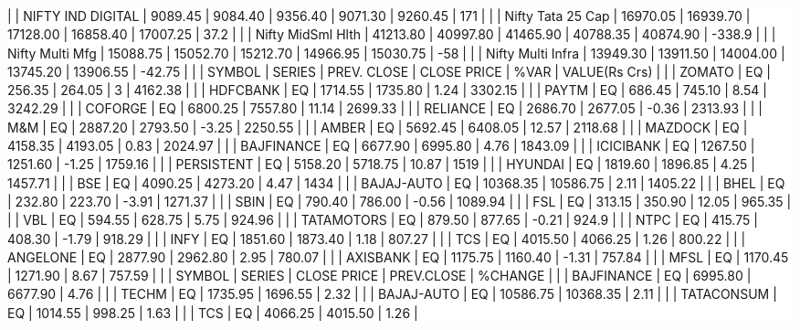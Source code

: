 |  | NIFTY IND DIGITAL | 9089.45 | 9084.40 | 9356.40 | 9071.30 | 9260.45 | 171 |
|  | Nifty Tata 25 Cap | 16970.05 | 16939.70 | 17128.00 | 16858.40 | 17007.25 | 37.2 |
|  | Nifty MidSml Hlth | 41213.80 | 40997.80 | 41465.90 | 40788.35 | 40874.90 | -338.9 |
|  | Nifty Multi Mfg | 15088.75 | 15052.70 | 15212.70 | 14966.95 | 15030.75 | -58 |
|  | Nifty Multi Infra | 13949.30 | 13911.50 | 14004.00 | 13745.20 | 13906.55 | -42.75 |
|  | SYMBOL | SERIES | PREV. CLOSE | CLOSE PRICE | %VAR | VALUE(Rs Crs) |
|  | ZOMATO | EQ | 256.35 | 264.05 | 3 | 4162.38 |
|  | HDFCBANK | EQ | 1714.55 | 1735.80 | 1.24 | 3302.15 |
|  | PAYTM | EQ | 686.45 | 745.10 | 8.54 | 3242.29 |
|  | COFORGE | EQ | 6800.25 | 7557.80 | 11.14 | 2699.33 |
|  | RELIANCE | EQ | 2686.70 | 2677.05 | -0.36 | 2313.93 |
|  | M&M | EQ | 2887.20 | 2793.50 | -3.25 | 2250.55 |
|  | AMBER | EQ | 5692.45 | 6408.05 | 12.57 | 2118.68 |
|  | MAZDOCK | EQ | 4158.35 | 4193.05 | 0.83 | 2024.97 |
|  | BAJFINANCE | EQ | 6677.90 | 6995.80 | 4.76 | 1843.09 |
|  | ICICIBANK | EQ | 1267.50 | 1251.60 | -1.25 | 1759.16 |
|  | PERSISTENT | EQ | 5158.20 | 5718.75 | 10.87 | 1519 |
|  | HYUNDAI | EQ | 1819.60 | 1896.85 | 4.25 | 1457.71 |
|  | BSE | EQ | 4090.25 | 4273.20 | 4.47 | 1434 |
|  | BAJAJ-AUTO | EQ | 10368.35 | 10586.75 | 2.11 | 1405.22 |
|  | BHEL | EQ | 232.80 | 223.70 | -3.91 | 1271.37 |
|  | SBIN | EQ | 790.40 | 786.00 | -0.56 | 1089.94 |
|  | FSL | EQ | 313.15 | 350.90 | 12.05 | 965.35 |
|  | VBL | EQ | 594.55 | 628.75 | 5.75 | 924.96 |
|  | TATAMOTORS | EQ | 879.50 | 877.65 | -0.21 | 924.9 |
|  | NTPC | EQ | 415.75 | 408.30 | -1.79 | 918.29 |
|  | INFY | EQ | 1851.60 | 1873.40 | 1.18 | 807.27 |
|  | TCS | EQ | 4015.50 | 4066.25 | 1.26 | 800.22 |
|  | ANGELONE | EQ | 2877.90 | 2962.80 | 2.95 | 780.07 |
|  | AXISBANK | EQ | 1175.75 | 1160.40 | -1.31 | 757.84 |
|  | MFSL | EQ | 1170.45 | 1271.90 | 8.67 | 757.59 |
|  | SYMBOL | SERIES | CLOSE PRICE | PREV.CLOSE | %CHANGE |
|  | BAJFINANCE | EQ | 6995.80 | 6677.90 | 4.76 |
|  | TECHM | EQ | 1735.95 | 1696.55 | 2.32 |
|  | BAJAJ-AUTO | EQ | 10586.75 | 10368.35 | 2.11 |
|  | TATACONSUM | EQ | 1014.55 | 998.25 | 1.63 |
|  | TCS | EQ | 4066.25 | 4015.50 | 1.26 |